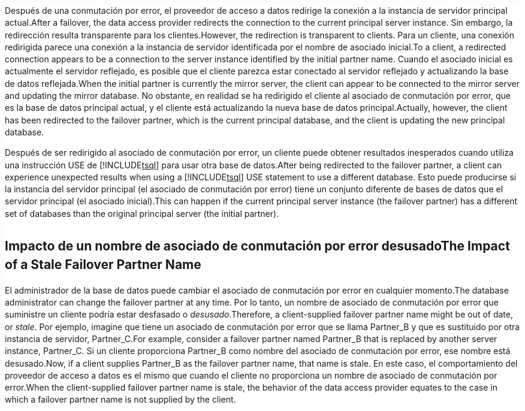  <span data-ttu-id="6bf99-276">Después de una conmutación por error, el proveedor de acceso a datos redirige la conexión a la instancia de servidor principal actual.</span><span class="sxs-lookup"><span data-stu-id="6bf99-276">After a failover, the data access provider redirects the connection to the current principal server instance.</span></span> <span data-ttu-id="6bf99-277">Sin embargo, la redirección resulta transparente para los clientes.</span><span class="sxs-lookup"><span data-stu-id="6bf99-277">However, the redirection is transparent to clients.</span></span> <span data-ttu-id="6bf99-278">Para un cliente, una conexión redirigida parece una conexión a la instancia de servidor identificada por el nombre de asociado inicial.</span><span class="sxs-lookup"><span data-stu-id="6bf99-278">To a client, a redirected connection appears to be a connection to the server instance identified by the initial partner name.</span></span> <span data-ttu-id="6bf99-279">Cuando el asociado inicial es actualmente el servidor reflejado, es posible que el cliente parezca estar conectado al servidor reflejado y actualizando la base de datos reflejada.</span><span class="sxs-lookup"><span data-stu-id="6bf99-279">When the initial partner is currently the mirror server, the client can appear to be connected to the mirror server and updating the mirror database.</span></span> <span data-ttu-id="6bf99-280">No obstante, en realidad se ha redirigido el cliente al asociado de conmutación por error, que es la base de datos principal actual, y el cliente está actualizando la nueva base de datos principal.</span><span class="sxs-lookup"><span data-stu-id="6bf99-280">Actually, however, the client has been redirected to the failover partner, which is the current principal database, and the client is updating the new principal database.</span></span>  
  
 <span data-ttu-id="6bf99-281">Después de ser redirigido al asociado de conmutación por error, un cliente puede obtener resultados inesperados cuando utiliza una instrucción USE de [!INCLUDE[tsql](../../includes/tsql-md.md)] para usar otra base de datos.</span><span class="sxs-lookup"><span data-stu-id="6bf99-281">After being redirected to the failover partner, a client can experience unexpected results when using a [!INCLUDE[tsql](../../includes/tsql-md.md)] USE statement to use a different database.</span></span> <span data-ttu-id="6bf99-282">Esto puede producirse si la instancia del servidor principal (el asociado de conmutación por error) tiene un conjunto diferente de bases de datos que el servidor principal (el asociado inicial).</span><span class="sxs-lookup"><span data-stu-id="6bf99-282">This can happen if the current principal server instance (the failover partner) has a different set of databases than the original principal server (the initial partner).</span></span>  
  
##  <a name="the-impact-of-a-stale-failover-partner-name"></a><a name="StalePartnerName"></a> <span data-ttu-id="6bf99-283">Impacto de un nombre de asociado de conmutación por error desusado</span><span class="sxs-lookup"><span data-stu-id="6bf99-283">The Impact of a Stale Failover Partner Name</span></span>  
 <span data-ttu-id="6bf99-284">El administrador de la base de datos puede cambiar el asociado de conmutación por error en cualquier momento.</span><span class="sxs-lookup"><span data-stu-id="6bf99-284">The database administrator can change the failover partner at any time.</span></span> <span data-ttu-id="6bf99-285">Por lo tanto, un nombre de asociado de conmutación por error que suministre un cliente podría estar desfasado o *desusado*.</span><span class="sxs-lookup"><span data-stu-id="6bf99-285">Therefore, a client-supplied failover partner name might be out of date, or *stale*.</span></span> <span data-ttu-id="6bf99-286">Por ejemplo, imagine que tiene un asociado de conmutación por error que se llama Partner_B y que es sustituido por otra instancia de servidor, Partner_C.</span><span class="sxs-lookup"><span data-stu-id="6bf99-286">For example, consider a failover partner named Partner_B that is replaced by another server instance, Partner_C.</span></span> <span data-ttu-id="6bf99-287">Si un cliente proporciona Partner_B como nombre del asociado de conmutación por error, ese nombre está desusado.</span><span class="sxs-lookup"><span data-stu-id="6bf99-287">Now, if a client supplies Partner_B as the failover partner name, that name is stale.</span></span> <span data-ttu-id="6bf99-288">En este caso, el comportamiento del proveedor de acceso a datos es el mismo que cuando el cliente no proporciona un nombre de asociado de conmutación por error.</span><span class="sxs-lookup"><span data-stu-id="6bf99-288">When the client-supplied failover partner name is stale, the behavior of the data access provider equates to the case in which a failover partner name is not supplied by the client.</span></span>  
  